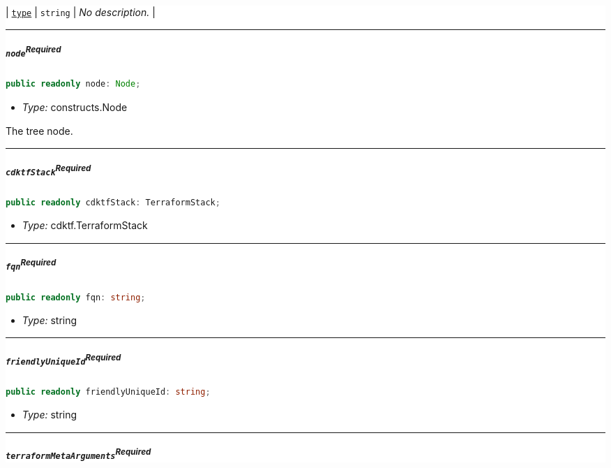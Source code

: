| <code><a href="#@cdktf/provider-opentelekomcloud.rdsBackupV3.RdsBackupV3.property.type">type</a></code> | <code>string</code> | *No description.* |

---

##### `node`<sup>Required</sup> <a name="node" id="@cdktf/provider-opentelekomcloud.rdsBackupV3.RdsBackupV3.property.node"></a>

```typescript
public readonly node: Node;
```

- *Type:* constructs.Node

The tree node.

---

##### `cdktfStack`<sup>Required</sup> <a name="cdktfStack" id="@cdktf/provider-opentelekomcloud.rdsBackupV3.RdsBackupV3.property.cdktfStack"></a>

```typescript
public readonly cdktfStack: TerraformStack;
```

- *Type:* cdktf.TerraformStack

---

##### `fqn`<sup>Required</sup> <a name="fqn" id="@cdktf/provider-opentelekomcloud.rdsBackupV3.RdsBackupV3.property.fqn"></a>

```typescript
public readonly fqn: string;
```

- *Type:* string

---

##### `friendlyUniqueId`<sup>Required</sup> <a name="friendlyUniqueId" id="@cdktf/provider-opentelekomcloud.rdsBackupV3.RdsBackupV3.property.friendlyUniqueId"></a>

```typescript
public readonly friendlyUniqueId: string;
```

- *Type:* string

---

##### `terraformMetaArguments`<sup>Required</sup> <a name="terraformMetaArguments" id="@cdktf/provider-opentelekomcloud.rdsBackupV3.RdsBackupV3.property.terraformMetaArguments"></a>
